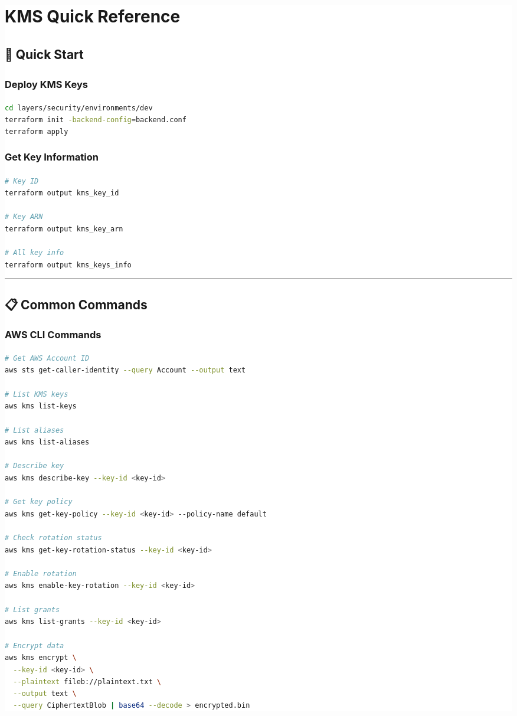 # KMS Quick Reference

## 🚀 Quick Start

### Deploy KMS Keys

```bash
cd layers/security/environments/dev
terraform init -backend-config=backend.conf
terraform apply
```

### Get Key Information

```bash
# Key ID
terraform output kms_key_id

# Key ARN
terraform output kms_key_arn

# All key info
terraform output kms_keys_info
```

---

## 📋 Common Commands

### AWS CLI Commands

```bash
# Get AWS Account ID
aws sts get-caller-identity --query Account --output text

# List KMS keys
aws kms list-keys

# List aliases
aws kms list-aliases

# Describe key
aws kms describe-key --key-id <key-id>

# Get key policy
aws kms get-key-policy --key-id <key-id> --policy-name default

# Check rotation status
aws kms get-key-rotation-status --key-id <key-id>

# Enable rotation
aws kms enable-key-rotation --key-id <key-id>

# List grants
aws kms list-grants --key-id <key-id>

# Encrypt data
aws kms encrypt \
  --key-id <key-id> \
  --plaintext fileb://plaintext.txt \
  --output text \
  --query CiphertextBlob | base64 --decode > encrypted.bin
```